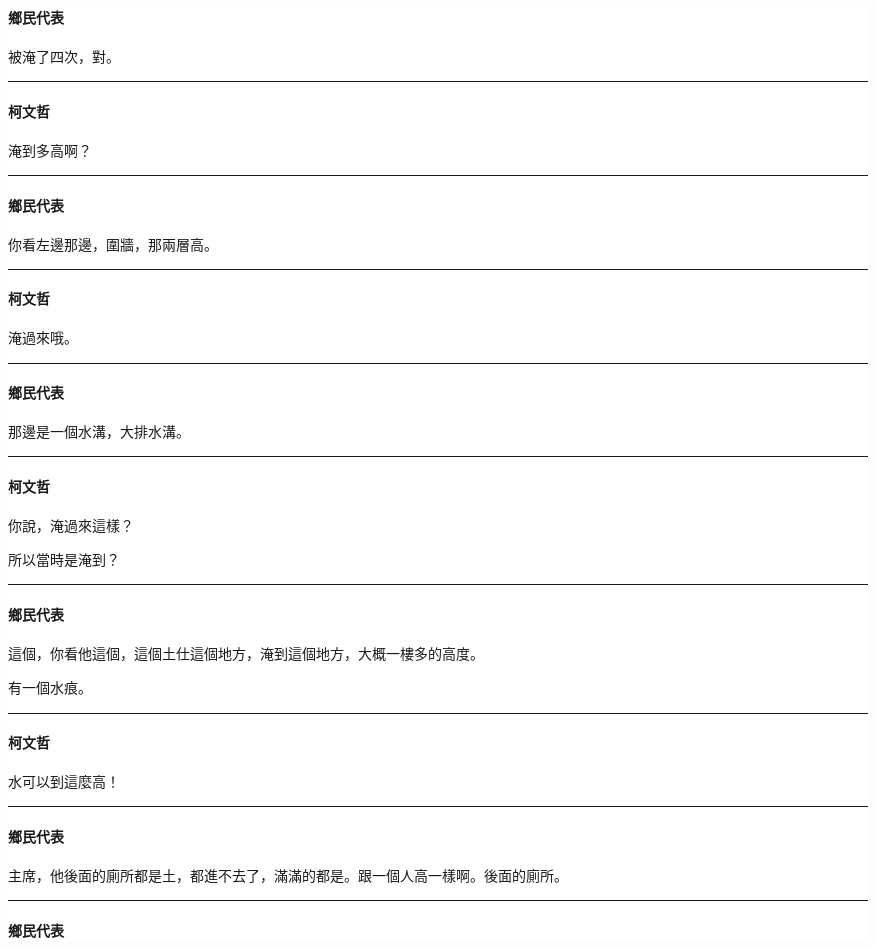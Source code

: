 #### 鄉民代表

被淹了四次，對。

---

#### 柯文哲

淹到多高啊？

---

#### 鄉民代表

你看左邊那邊，圍牆，那兩層高。

---

#### 柯文哲

淹過來哦。

---

#### 鄉民代表

那邊是一個水溝，大排水溝。

---

#### 柯文哲

你說，淹過來這樣？

所以當時是淹到？

---

#### 鄉民代表

這個，你看他這個，這個土仕這個地方，淹到這個地方，大概一樓多的高度。

有一個水痕。

---

#### 柯文哲

水可以到這麼高！

---

#### 鄉民代表

主席，他後面的廁所都是土，都進不去了，滿滿的都是。跟一個人高一樣啊。後面的廁所。

---

#### 鄉民代表
